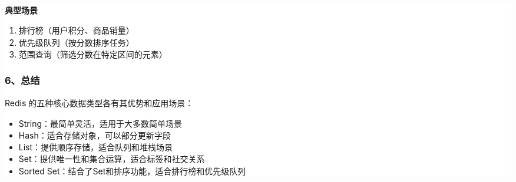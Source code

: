     

**典型场景**

1.  排行榜（用户积分、商品销量）
2.  优先级队列（按分数排序任务）
3.  范围查询（筛选分数在特定区间的元素）

### 6、总结

Redis 的五种核心数据类型各有其优势和应用场景：

*   String：最简单灵活，适用于大多数简单场景
*   Hash：适合存储对象，可以部分更新字段
*   List：提供顺序存储，适合队列和堆栈场景
*   Set：提供唯一性和集合运算，适合标签和社交关系
*   Sorted Set：结合了Set和排序功能，适合排行榜和优先级队列